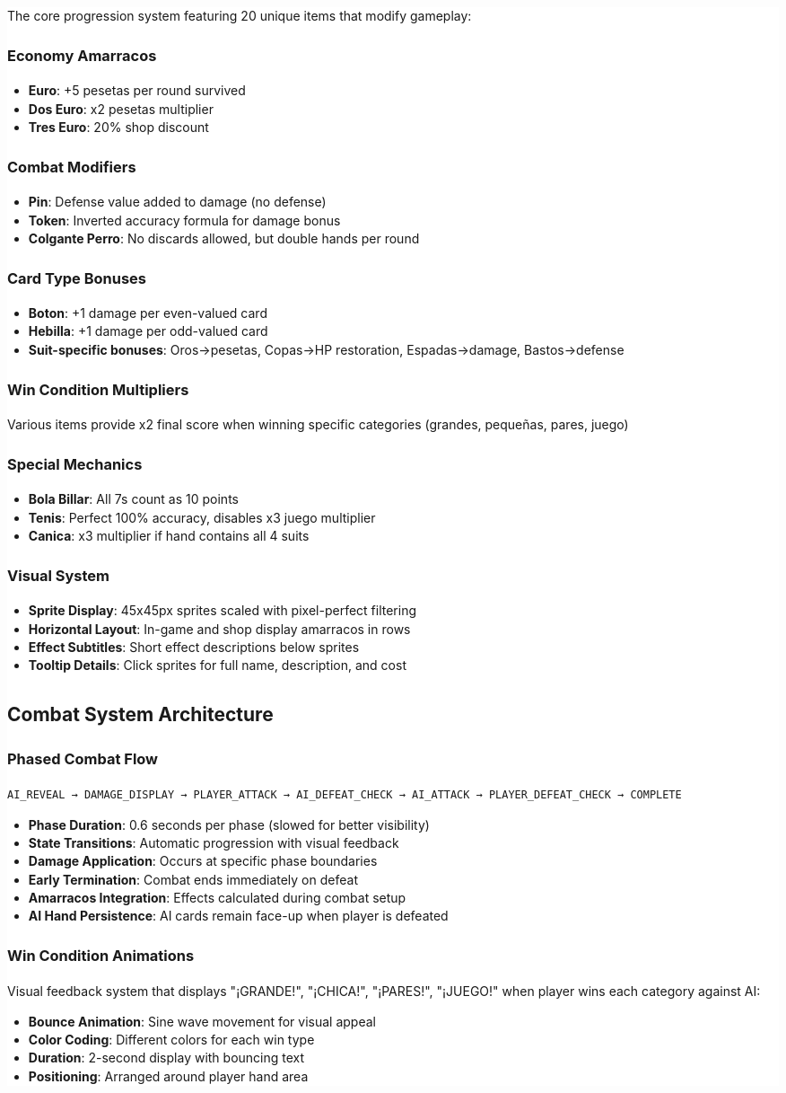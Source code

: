 The core progression system featuring 20 unique items that modify gameplay:

### Economy Amarracos
- **Euro**: +5 pesetas per round survived
- **Dos Euro**: x2 pesetas multiplier  
- **Tres Euro**: 20% shop discount

### Combat Modifiers
- **Pin**: Defense value added to damage (no defense)
- **Token**: Inverted accuracy formula for damage bonus
- **Colgante Perro**: No discards allowed, but double hands per round

### Card Type Bonuses
- **Boton**: +1 damage per even-valued card
- **Hebilla**: +1 damage per odd-valued card
- **Suit-specific bonuses**: Oros→pesetas, Copas→HP restoration, Espadas→damage, Bastos→defense

### Win Condition Multipliers
Various items provide x2 final score when winning specific categories (grandes, pequeñas, pares, juego)

### Special Mechanics
- **Bola Billar**: All 7s count as 10 points
- **Tenis**: Perfect 100% accuracy, disables x3 juego multiplier
- **Canica**: x3 multiplier if hand contains all 4 suits

### Visual System
- **Sprite Display**: 45x45px sprites scaled with pixel-perfect filtering
- **Horizontal Layout**: In-game and shop display amarracos in rows
- **Effect Subtitles**: Short effect descriptions below sprites
- **Tooltip Details**: Click sprites for full name, description, and cost

## Combat System Architecture

### Phased Combat Flow
```
AI_REVEAL → DAMAGE_DISPLAY → PLAYER_ATTACK → AI_DEFEAT_CHECK → AI_ATTACK → PLAYER_DEFEAT_CHECK → COMPLETE
```

- **Phase Duration**: 0.6 seconds per phase (slowed for better visibility)
- **State Transitions**: Automatic progression with visual feedback
- **Damage Application**: Occurs at specific phase boundaries
- **Early Termination**: Combat ends immediately on defeat
- **Amarracos Integration**: Effects calculated during combat setup
- **AI Hand Persistence**: AI cards remain face-up when player is defeated

### Win Condition Animations
Visual feedback system that displays "¡GRANDE!", "¡CHICA!", "¡PARES!", "¡JUEGO!" when player wins each category against AI:
- **Bounce Animation**: Sine wave movement for visual appeal
- **Color Coding**: Different colors for each win type
- **Duration**: 2-second display with bouncing text
- **Positioning**: Arranged around player hand area

